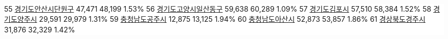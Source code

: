   <tr class="item">
    <td>55</td>
    <td><a href="/apt/경기도안산시단원구">경기도안산시단원구</a></td>
    <td>47,471</td>
    <td>48,199</td>
    <td>1.53%</td>
  </tr>

  <tr class="item">
    <td>56</td>
    <td><a href="/apt/경기도고양시일산동구">경기도고양시일산동구</a></td>
    <td>59,638</td>
    <td>60,289</td>
    <td>1.09%</td>
  </tr>

  <tr class="item">
    <td>57</td>
    <td><a href="/apt/경기도김포시">경기도김포시</a></td>
    <td>57,510</td>
    <td>58,384</td>
    <td>1.52%</td>
  </tr>

  <tr class="item">
    <td>58</td>
    <td><a href="/apt/경기도양주시">경기도양주시</a></td>
    <td>29,591</td>
    <td>29,979</td>
    <td>1.31%</td>
  </tr>

  <tr class="item">
    <td>59</td>
    <td><a href="/apt/충청남도공주시">충청남도공주시</a></td>
    <td>12,875</td>
    <td>13,125</td>
    <td>1.94%</td>
  </tr>

  <tr class="item">
    <td>60</td>
    <td><a href="/apt/충청남도아산시">충청남도아산시</a></td>
    <td>52,873</td>
    <td>53,857</td>
    <td>1.86%</td>
  </tr>

  <tr class="item">
    <td>61</td>
    <td><a href="/apt/경상북도경주시">경상북도경주시</a></td>
    <td>31,876</td>
    <td>32,329</td>
    <td>1.42%</td>
  </tr>
